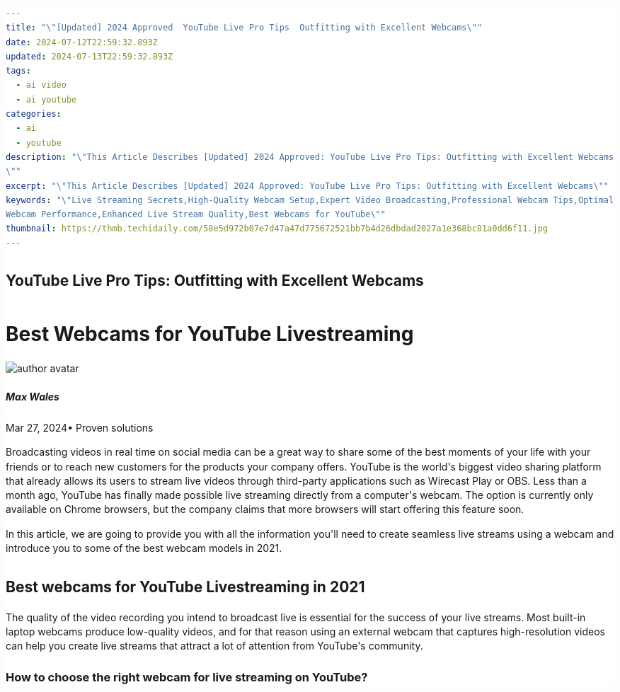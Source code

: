 ```yaml
---
title: "\"[Updated] 2024 Approved  YouTube Live Pro Tips  Outfitting with Excellent Webcams\""
date: 2024-07-12T22:59:32.893Z
updated: 2024-07-13T22:59:32.893Z
tags:
  - ai video
  - ai youtube
categories:
  - ai
  - youtube
description: "\"This Article Describes [Updated] 2024 Approved: YouTube Live Pro Tips: Outfitting with Excellent Webcams\""
excerpt: "\"This Article Describes [Updated] 2024 Approved: YouTube Live Pro Tips: Outfitting with Excellent Webcams\""
keywords: "\"Live Streaming Secrets,High-Quality Webcam Setup,Expert Video Broadcasting,Professional Webcam Tips,Optimal Webcam Performance,Enhanced Live Stream Quality,Best Webcams for YouTube\""
thumbnail: https://thmb.techidaily.com/58e5d972b07e7d47a47d775672521bb7b4d26dbdad2027a1e368bc81a0dd6f11.jpg
---
```


## YouTube Live Pro Tips: Outfitting with Excellent Webcams

# Best Webcams for YouTube Livestreaming
![author avatar](https://images.wondershare.com/filmora/article-images/max-wales-author.jpg)

##### Max Wales

 Mar 27, 2024• Proven solutions

Broadcasting videos in real time on social media can be a great way to share some of the best moments of your life with your friends or to reach new customers for the products your company offers. YouTube is the world's biggest video sharing platform that already allows its users to stream live videos through third-party applications such as Wirecast Play or OBS. Less than a month ago, YouTube has finally made possible live streaming directly from a computer's webcam. The option is currently only available on Chrome browsers, but the company claims that more browsers will start offering this feature soon.

In this article, we are going to provide you with all the information you'll need to create seamless live streams using a webcam and introduce you to some of the best webcam models in 2021.

## Best webcams for YouTube Livestreaming in 2021

The quality of the video recording you intend to broadcast live is essential for the success of your live streams. Most built-in laptop webcams produce low-quality videos, and for that reason using an external webcam that captures high-resolution videos can help you create live streams that attract a lot of attention from YouTube's community.

### How to choose the right webcam for live streaming on YouTube?
